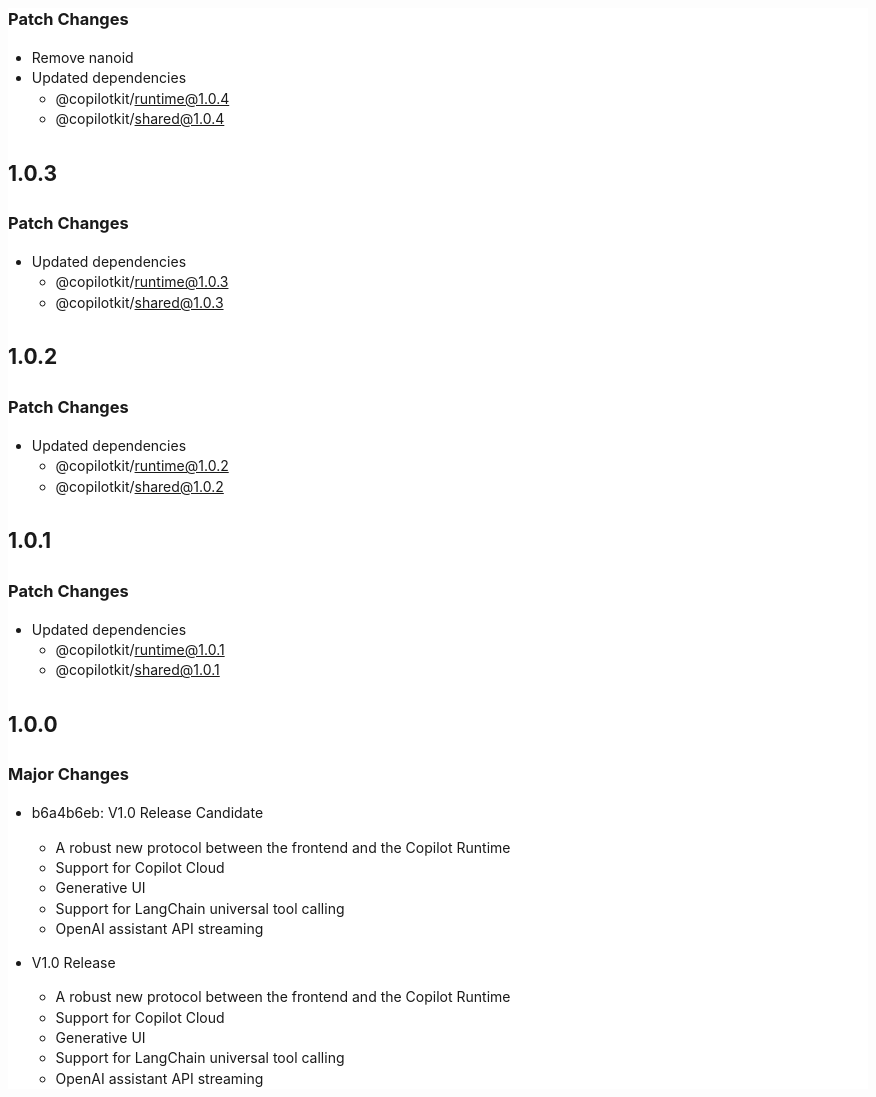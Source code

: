 ### Patch Changes

- Remove nanoid
- Updated dependencies
  - @copilotkit/runtime@1.0.4
  - @copilotkit/shared@1.0.4

## 1.0.3

### Patch Changes

- Updated dependencies
  - @copilotkit/runtime@1.0.3
  - @copilotkit/shared@1.0.3

## 1.0.2

### Patch Changes

- Updated dependencies
  - @copilotkit/runtime@1.0.2
  - @copilotkit/shared@1.0.2

## 1.0.1

### Patch Changes

- Updated dependencies
  - @copilotkit/runtime@1.0.1
  - @copilotkit/shared@1.0.1

## 1.0.0

### Major Changes

- b6a4b6eb: V1.0 Release Candidate

  - A robust new protocol between the frontend and the Copilot Runtime
  - Support for Copilot Cloud
  - Generative UI
  - Support for LangChain universal tool calling
  - OpenAI assistant API streaming

- V1.0 Release

  - A robust new protocol between the frontend and the Copilot Runtime
  - Support for Copilot Cloud
  - Generative UI
  - Support for LangChain universal tool calling
  - OpenAI assistant API streaming
